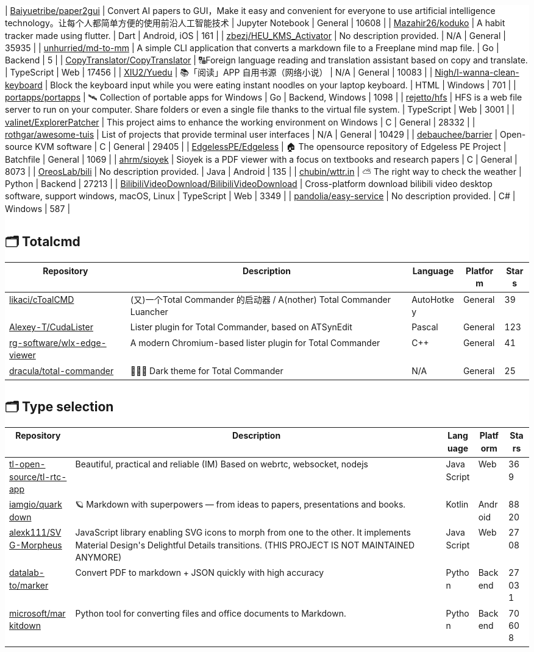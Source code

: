 | [Baiyuetribe/paper2gui](https://github.com/Baiyuetribe/paper2gui) | Convert AI papers to GUI，Make it easy and convenient for everyone to use artificial intelligence technology。让每个人都简单方便的使用前沿人工智能技术 | Jupyter Notebook | General | 10608 |
| [Mazahir26/koduko](https://github.com/Mazahir26/koduko) | A habit tracker made using flutter. | Dart | Android, iOS | 161 |
| [zbezj/HEU_KMS_Activator](https://github.com/zbezj/HEU_KMS_Activator) | No description provided. | N/A | General | 35935 |
| [unhurried/md-to-mm](https://github.com/unhurried/md-to-mm) | A simple CLI application that converts a markdown file to a Freeplane mind map file. | Go | Backend | 5 |
| [CopyTranslator/CopyTranslator](https://github.com/CopyTranslator/CopyTranslator) | 🔠Foreign language reading and translation assistant based on copy and translate. | TypeScript | Web | 17456 |
| [XIU2/Yuedu](https://github.com/XIU2/Yuedu) | 📚「阅读」APP 自用书源（网络小说） | N/A | General | 10083 |
| [Nigh/I-wanna-clean-keyboard](https://github.com/Nigh/I-wanna-clean-keyboard) | Block the keyboard input while you were eating instant noodles on your laptop keyboard. | HTML | Windows | 701 |
| [portapps/portapps](https://github.com/portapps/portapps) | 🛰 Collection of portable apps for Windows | Go | Backend, Windows | 1098 |
| [rejetto/hfs](https://github.com/rejetto/hfs) | HFS is a web file server to run on your computer. Share folders or even a single file thanks to the virtual file system. | TypeScript | Web | 3001 |
| [valinet/ExplorerPatcher](https://github.com/valinet/ExplorerPatcher) | This project aims to enhance the working environment on Windows | C | General | 28332 |
| [rothgar/awesome-tuis](https://github.com/rothgar/awesome-tuis) | List of projects that provide terminal user interfaces | N/A | General | 10429 |
| [debauchee/barrier](https://github.com/debauchee/barrier) | Open-source KVM software | C | General | 29405 |
| [EdgelessPE/Edgeless](https://github.com/EdgelessPE/Edgeless) | 🏠 The opensource repository of Edgeless PE Project | Batchfile | General | 1069 |
| [ahrm/sioyek](https://github.com/ahrm/sioyek) | Sioyek is a PDF viewer with a focus on textbooks and research papers | C | General | 8073 |
| [OreosLab/bili](https://github.com/OreosLab/bili) | No description provided. | Java | Android | 135 |
| [chubin/wttr.in](https://github.com/chubin/wttr.in) | :partly_sunny: The right way to check the weather | Python | Backend | 27213 |
| [BilibiliVideoDownload/BilibiliVideoDownload](https://github.com/BilibiliVideoDownload/BilibiliVideoDownload) | Cross-platform download bilibili video desktop software, support windows, macOS, Linux | TypeScript | Web | 3349 |
| [pandolia/easy-service](https://github.com/pandolia/easy-service) | No description provided. | C# | Windows | 587 |


## 🗂️ Totalcmd

| Repository | Description | Language | Platform | Stars |
|---|---|---|---|---|
| [likaci/cToalCMD](https://github.com/likaci/cToalCMD) | (又)一个Total Commander 的启动器 / A(nother) Total Commander Luancher | AutoHotkey | General | 39 |
| [Alexey-T/CudaLister](https://github.com/Alexey-T/CudaLister) | Lister plugin for Total Commander, based on ATSynEdit | Pascal | General | 123 |
| [rg-software/wlx-edge-viewer](https://github.com/rg-software/wlx-edge-viewer) | A modern Chromium-based lister plugin for Total Commander  | C++ | General | 41 |
| [dracula/total-commander](https://github.com/dracula/total-commander) | 🧛🏻‍♂️ Dark theme for Total Commander | N/A | General | 25 |


## 🗂️ Type selection

| Repository | Description | Language | Platform | Stars |
|---|---|---|---|---|
| [tl-open-source/tl-rtc-app](https://github.com/tl-open-source/tl-rtc-app) | Beautiful, practical and reliable (IM) Based on webrtc, websocket, nodejs | JavaScript | Web | 369 |
| [iamgio/quarkdown](https://github.com/iamgio/quarkdown) | 🪐 Markdown with superpowers — from ideas to papers, presentations and books. | Kotlin | Android | 8820 |
| [alexk111/SVG-Morpheus](https://github.com/alexk111/SVG-Morpheus) | JavaScript library enabling SVG icons to morph from one to the other. It implements Material Design's Delightful Details transitions. (THIS PROJECT IS NOT MAINTAINED ANYMORE) | JavaScript | Web | 2708 |
| [datalab-to/marker](https://github.com/datalab-to/marker) | Convert PDF to markdown + JSON quickly with high accuracy | Python | Backend | 27031 |
| [microsoft/markitdown](https://github.com/microsoft/markitdown) | Python tool for converting files and office documents to Markdown. | Python | Backend | 70608 |
